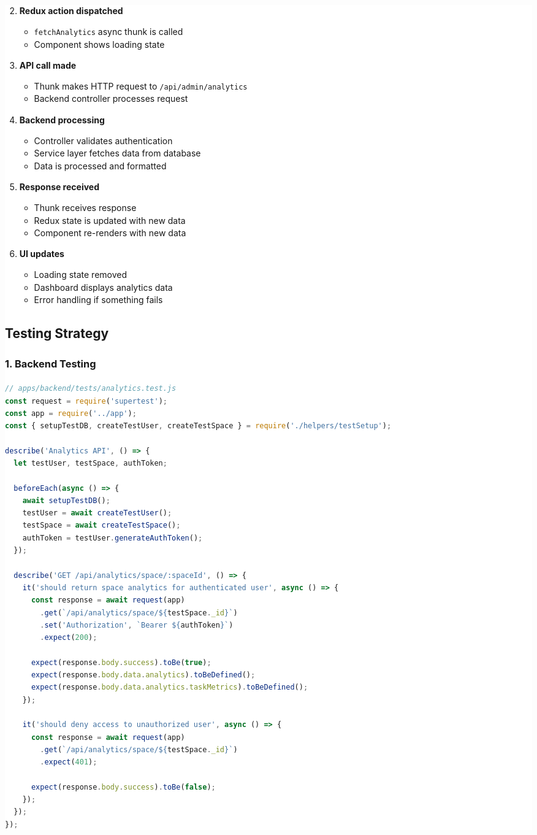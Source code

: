 2. **Redux action dispatched**
   - `fetchAnalytics` async thunk is called
   - Component shows loading state

3. **API call made**
   - Thunk makes HTTP request to `/api/admin/analytics`
   - Backend controller processes request

4. **Backend processing**
   - Controller validates authentication
   - Service layer fetches data from database
   - Data is processed and formatted

5. **Response received**
   - Thunk receives response
   - Redux state is updated with new data
   - Component re-renders with new data

6. **UI updates**
   - Loading state removed
   - Dashboard displays analytics data
   - Error handling if something fails

## Testing Strategy

### 1. Backend Testing

```javascript
// apps/backend/tests/analytics.test.js
const request = require('supertest');
const app = require('../app');
const { setupTestDB, createTestUser, createTestSpace } = require('./helpers/testSetup');

describe('Analytics API', () => {
  let testUser, testSpace, authToken;

  beforeEach(async () => {
    await setupTestDB();
    testUser = await createTestUser();
    testSpace = await createTestSpace();
    authToken = testUser.generateAuthToken();
  });

  describe('GET /api/analytics/space/:spaceId', () => {
    it('should return space analytics for authenticated user', async () => {
      const response = await request(app)
        .get(`/api/analytics/space/${testSpace._id}`)
        .set('Authorization', `Bearer ${authToken}`)
        .expect(200);

      expect(response.body.success).toBe(true);
      expect(response.body.data.analytics).toBeDefined();
      expect(response.body.data.analytics.taskMetrics).toBeDefined();
    });

    it('should deny access to unauthorized user', async () => {
      const response = await request(app)
        .get(`/api/analytics/space/${testSpace._id}`)
        .expect(401);

      expect(response.body.success).toBe(false);
    });
  });
});
```

